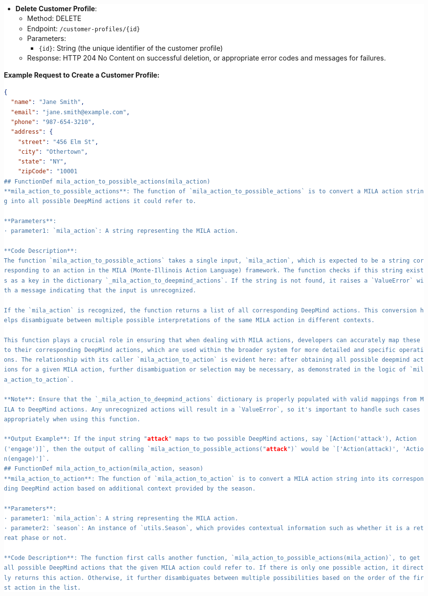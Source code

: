 - **Delete Customer Profile**:
  - Method: DELETE
  - Endpoint: `/customer-profiles/{id}`
  - Parameters: 
    - `{id}`: String (the unique identifier of the customer profile)
  - Response: HTTP 204 No Content on successful deletion, or appropriate error codes and messages for failures.

**Example Request to Create a Customer Profile:**

```json
{
  "name": "Jane Smith",
  "email": "jane.smith@example.com",
  "phone": "987-654-3210",
  "address": {
    "street": "456 Elm St",
    "city": "Othertown",
    "state": "NY",
    "zipCode": "10001
## FunctionDef mila_action_to_possible_actions(mila_action)
**mila_action_to_possible_actions**: The function of `mila_action_to_possible_actions` is to convert a MILA action string into all possible DeepMind actions it could refer to.

**Parameters**:
· parameter1: `mila_action`: A string representing the MILA action.

**Code Description**:
The function `mila_action_to_possible_actions` takes a single input, `mila_action`, which is expected to be a string corresponding to an action in the MILA (Monte-Illinois Action Language) framework. The function checks if this string exists as a key in the dictionary `_mila_action_to_deepmind_actions`. If the string is not found, it raises a `ValueError` with a message indicating that the input is unrecognized.

If the `mila_action` is recognized, the function returns a list of all corresponding DeepMind actions. This conversion helps disambiguate between multiple possible interpretations of the same MILA action in different contexts.

This function plays a crucial role in ensuring that when dealing with MILA actions, developers can accurately map these to their corresponding DeepMind actions, which are used within the broader system for more detailed and specific operations. The relationship with its caller `mila_action_to_action` is evident here: after obtaining all possible deepmind actions for a given MILA action, further disambiguation or selection may be necessary, as demonstrated in the logic of `mila_action_to_action`.

**Note**: Ensure that the `_mila_action_to_deepmind_actions` dictionary is properly populated with valid mappings from MILA to DeepMind actions. Any unrecognized actions will result in a `ValueError`, so it's important to handle such cases appropriately when using this function.

**Output Example**: If the input string "attack" maps to two possible DeepMind actions, say `[Action('attack'), Action('engage')]`, then the output of calling `mila_action_to_possible_actions("attack")` would be `['Action(attack)', 'Action(engage)']`.
## FunctionDef mila_action_to_action(mila_action, season)
**mila_action_to_action**: The function of `mila_action_to_action` is to convert a MILA action string into its corresponding DeepMind action based on additional context provided by the season.

**Parameters**:
· parameter1: `mila_action`: A string representing the MILA action.
· parameter2: `season`: An instance of `utils.Season`, which provides contextual information such as whether it is a retreat phase or not.

**Code Description**: The function first calls another function, `mila_action_to_possible_actions(mila_action)`, to get all possible DeepMind actions that the given MILA action could refer to. If there is only one possible action, it directly returns this action. Otherwise, it further disambiguates between multiple possibilities based on the order of the first action in the list.
```